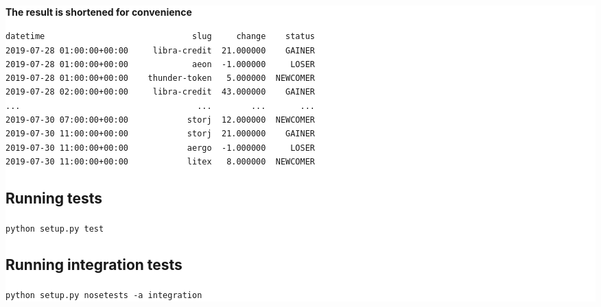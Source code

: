 **The result is shortened for convenience**

```                                            
datetime                              slug     change    status
2019-07-28 01:00:00+00:00     libra-credit  21.000000    GAINER
2019-07-28 01:00:00+00:00             aeon  -1.000000     LOSER
2019-07-28 01:00:00+00:00    thunder-token   5.000000  NEWCOMER
2019-07-28 02:00:00+00:00     libra-credit  43.000000    GAINER
...                                    ...        ...       ...    
2019-07-30 07:00:00+00:00            storj  12.000000  NEWCOMER
2019-07-30 11:00:00+00:00            storj  21.000000    GAINER
2019-07-30 11:00:00+00:00            aergo  -1.000000     LOSER
2019-07-30 11:00:00+00:00            litex   8.000000  NEWCOMER
```

## Running tests

```
python setup.py test
```

## Running integration tests

```
python setup.py nosetests -a integration
```
